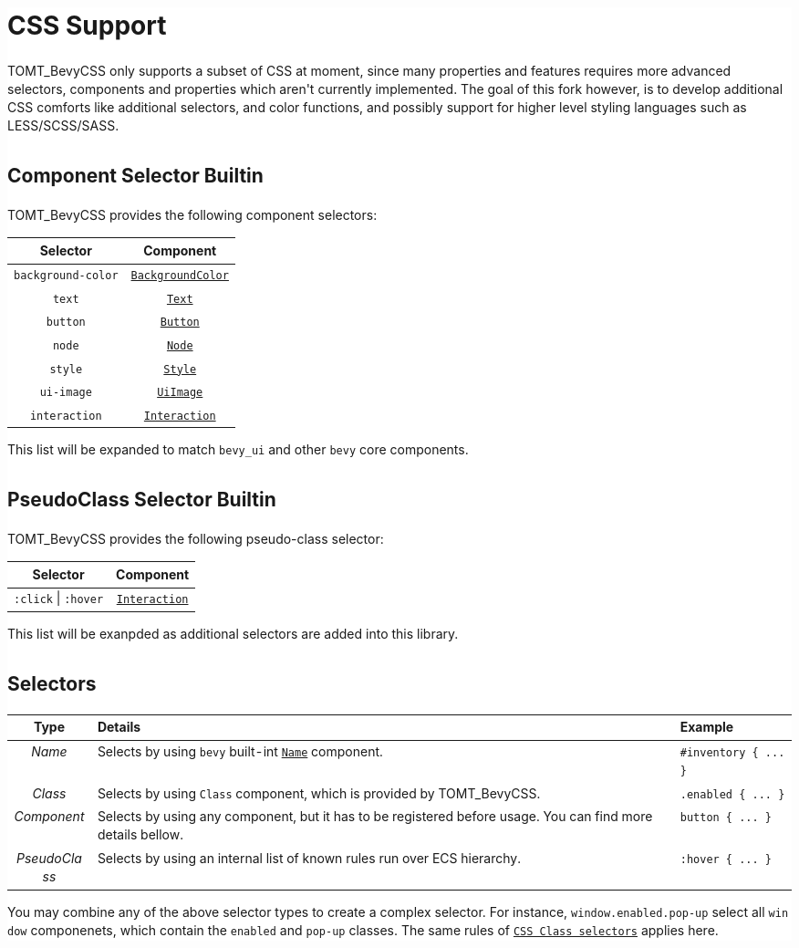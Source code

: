 # CSS Support

TOMT_BevyCSS only supports a subset of CSS at moment, since many properties and features requires more advanced selectors, components and properties which aren't currently implemented.
The goal of this fork however, is to develop additional CSS comforts like additional selectors, and color functions, and possibly support for higher level styling languages such as LESS/SCSS/SASS.

## Component Selector Builtin

TOMT_BevyCSS provides the following component selectors:

|      Selector      |      Component         |
| :----------------: | :--------------------: |
| `background-color` | [`BackgroundColor`][1] |
|       `text`       | [`Text`][2]            |
|      `button`      | [`Button`][3]          |
|       `node`       | [`Node`][4]            |
|      `style`       | [`Style`][5]           |
|     `ui-image`     | [`UiImage`][6]         |
|   `interaction`    | [`Interaction`][7]     |

This list will be expanded to match `bevy_ui` and other `bevy` core components.

## PseudoClass Selector Builtin

TOMT_BevyCSS provides the following pseudo-class selector:

|       Selector        |      Component       |
| :-------------------: | :------------------: |
| `:click` \| `:hover`  | [`Interaction`][7]   |

This list will be exanpded as additional selectors are added into this library.

## Selectors

|    Type       | Details                                                                                                       | Example              |
| :-----------: | :------------------------------------------------------------------------------------------------------------ | :------------------- |
|   _Name_      | Selects by using `bevy` built-int [`Name`][8] component.                                                      | `#inventory { ... }` |
|   _Class_     | Selects by using `Class` component, which is provided by TOMT_BevyCSS.                                        | `.enabled { ... }`   |
| _Component_   | Selects by using any component, but it has to be registered before usage. You can find more details bellow.   | `button { ... }`     |
| _PseudoClass_ | Selects by using an internal list of known rules run over ECS hierarchy.                                      | `:hover { ... }`     |

You may combine any of the above selector types to create a complex selector. For instance, `window.enabled.pop-up` select all `window` componenets, which contain the `enabled` and `pop-up` classes. The same rules of [`CSS Class selectors`][101] applies here. 


[1]: https://docs.rs/bevy/latest/bevy/prelude/struct.BackgroundColor.html
[2]: https://docs.rs/bevy/latest/bevy/text/struct.Text.html
[3]: https://docs.rs/bevy/latest/bevy/prelude/struct.Button.html
[4]: https://docs.rs/bevy/latest/bevy/prelude/struct.Node.html
[5]: https://docs.rs/bevy/latest/bevy/prelude/struct.Style.html
[6]: https://docs.rs/bevy/latest/bevy/prelude/struct.UiImage.html
[7]: https://docs.rs/bevy/latest/bevy/prelude/enum.Interaction.html
[8]: https://docs.rs/bevy/latest/bevy/core/struct.Name.html
[20]: https://docs.rs/bevy/latest/bevy/prelude/struct.Style.html#structfield.display
[21]: https://docs.rs/bevy/latest/bevy/prelude/struct.Style.html#structfield.position_type
[22]: https://docs.rs/bevy/latest/bevy/prelude/struct.Style.html#structfield.direction
[23]: https://docs.rs/bevy/latest/bevy/prelude/struct.Style.html#structfield.flex_direction
[24]: https://docs.rs/bevy/latest/bevy/prelude/struct.Style.html#structfield.flex_wrap
[25]: https://docs.rs/bevy/latest/bevy/prelude/struct.Style.html#structfield.align_items
[26]: https://docs.rs/bevy/latest/bevy/prelude/struct.Style.html#structfield.align_self
[27]: https://docs.rs/bevy/latest/bevy/prelude/struct.Style.html#structfield.align_content
[28]: https://docs.rs/bevy/latest/bevy/prelude/struct.Style.html#structfield.justify_content
[29]: https://docs.rs/bevy/latest/bevy/prelude/struct.Style.html#structfield.overflow
[30]: https://docs.rs/bevy/latest/bevy/prelude/struct.Style.html#structfield.position
[31]: https://docs.rs/bevy/latest/bevy/prelude/struct.Style.html#structfield.size
[32]: https://docs.rs/bevy/latest/bevy/prelude/struct.Style.html#structfield.min_size
[33]: https://docs.rs/bevy/latest/bevy/prelude/struct.Style.html#structfield.max_size
[34]: https://docs.rs/bevy/latest/bevy/prelude/struct.Style.html#structfield.flex_grow
[35]: https://docs.rs/bevy/latest/bevy/prelude/struct.Style.html#structfield.flex_shrink
[36]: https://docs.rs/bevy/latest/bevy/prelude/struct.Style.html#structfield.aspect_ratio
[37]: https://docs.rs/bevy/latest/bevy/prelude/struct.Style.html#structfield.margin
[38]: https://docs.rs/bevy/latest/bevy/prelude/struct.Style.html#structfield.padding
[39]: https://docs.rs/bevy/latest/bevy/prelude/struct.Style.html#structfield.border
[50]: https://docs.rs/bevy/latest/bevy/text/struct.TextSection.html#structfield.style
[51]: https://docs.rs/bevy/latest/bevy/text/struct.TextSection.html
[52]: https://docs.rs/bevy/latest/bevy/text/struct.TextSection.html#structfield.value
[53]: https://docs.rs/bevy/latest/bevy/text/struct.Text.html#structfield.alignment
[91]: https://github.com/TheBeardedQuack/tomt_bevycss/blob/main/docs/custom-properties.md
[100]: https://developer.mozilla.org/en-US/docs/Web/CSS/margin#syntax
[101]: https://developer.mozilla.org/en-US/docs/Web/CSS/Class_selectors
[102]: https://developer.mozilla.org/en-US/docs/Web/CSS/Descendant_combinator
[103]: https://developer.mozilla.org/en-US/docs/Web/CSS/named-color
[104]: https://developer.mozilla.org/en-US/docs/Web/CSS/hex-color